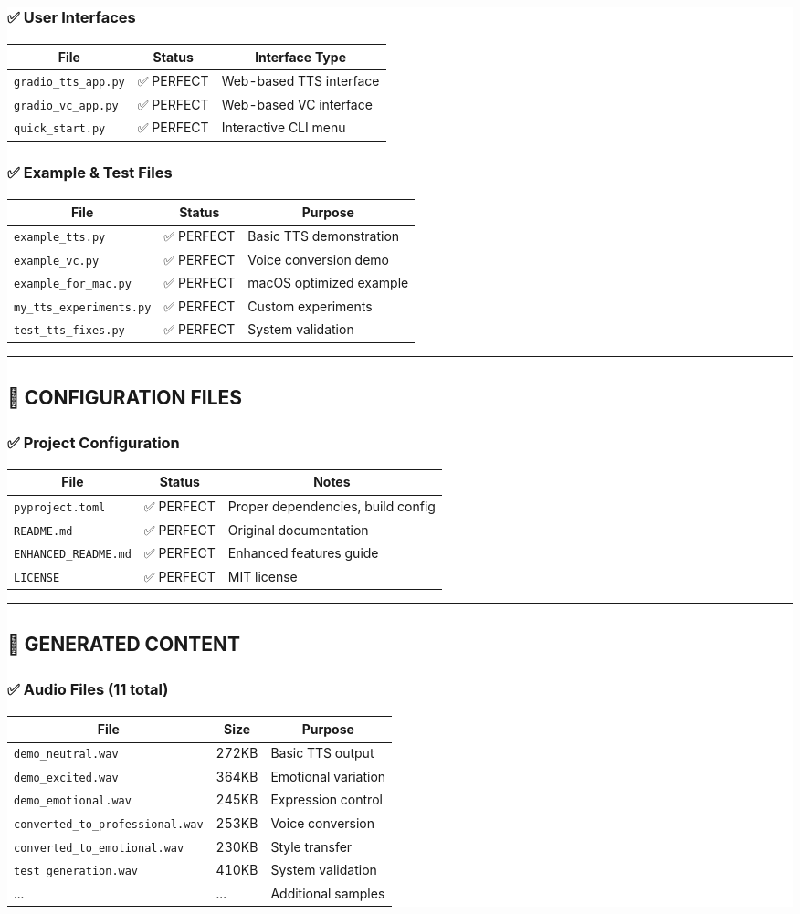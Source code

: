 ### ✅ **User Interfaces**
| File | Status | Interface Type |
|------|---------|----------------|
| `gradio_tts_app.py` | ✅ PERFECT | Web-based TTS interface |
| `gradio_vc_app.py` | ✅ PERFECT | Web-based VC interface |
| `quick_start.py` | ✅ PERFECT | Interactive CLI menu |

### ✅ **Example & Test Files**
| File | Status | Purpose |
|------|---------|---------|
| `example_tts.py` | ✅ PERFECT | Basic TTS demonstration |
| `example_vc.py` | ✅ PERFECT | Voice conversion demo |
| `example_for_mac.py` | ✅ PERFECT | macOS optimized example |
| `my_tts_experiments.py` | ✅ PERFECT | Custom experiments |
| `test_tts_fixes.py` | ✅ PERFECT | System validation |

---

## 🔧 **CONFIGURATION FILES**

### ✅ **Project Configuration**
| File | Status | Notes |
|------|---------|-------|
| `pyproject.toml` | ✅ PERFECT | Proper dependencies, build config |
| `README.md` | ✅ PERFECT | Original documentation |
| `ENHANCED_README.md` | ✅ PERFECT | Enhanced features guide |
| `LICENSE` | ✅ PERFECT | MIT license |

---

## 🎵 **GENERATED CONTENT**

### ✅ **Audio Files** (11 total)
| File | Size | Purpose |
|------|------|---------|
| `demo_neutral.wav` | 272KB | Basic TTS output |
| `demo_excited.wav` | 364KB | Emotional variation |
| `demo_emotional.wav` | 245KB | Expression control |
| `converted_to_professional.wav` | 253KB | Voice conversion |
| `converted_to_emotional.wav` | 230KB | Style transfer |
| `test_generation.wav` | 410KB | System validation |
| ... | ... | Additional samples |
